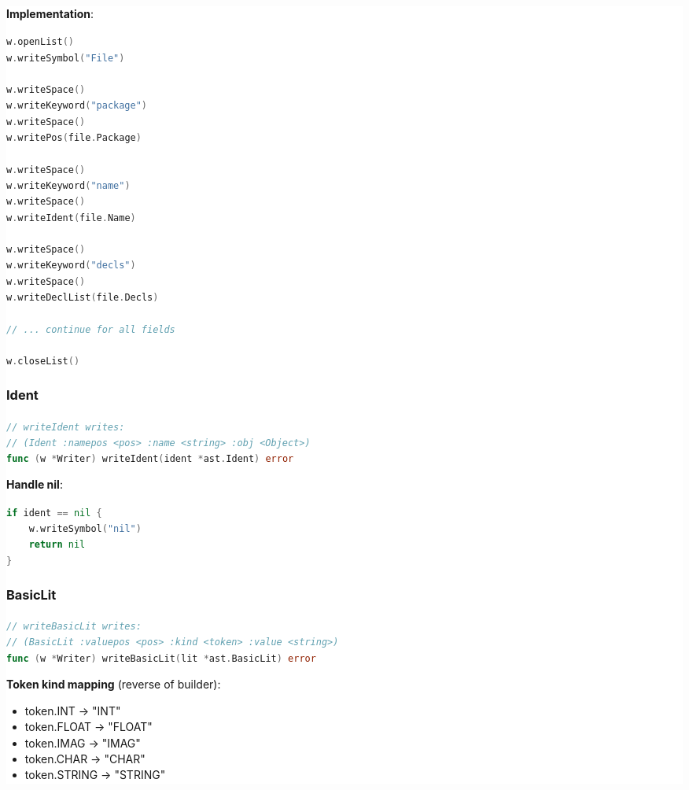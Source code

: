 **Implementation**:
```go
w.openList()
w.writeSymbol("File")

w.writeSpace()
w.writeKeyword("package")
w.writeSpace()
w.writePos(file.Package)

w.writeSpace()
w.writeKeyword("name")
w.writeSpace()
w.writeIdent(file.Name)

w.writeSpace()
w.writeKeyword("decls")
w.writeSpace()
w.writeDeclList(file.Decls)

// ... continue for all fields

w.closeList()
```

### Ident

```go
// writeIdent writes:
// (Ident :namepos <pos> :name <string> :obj <Object>)
func (w *Writer) writeIdent(ident *ast.Ident) error
```

**Handle nil**:
```go
if ident == nil {
    w.writeSymbol("nil")
    return nil
}
```

### BasicLit

```go
// writeBasicLit writes:
// (BasicLit :valuepos <pos> :kind <token> :value <string>)
func (w *Writer) writeBasicLit(lit *ast.BasicLit) error
```

**Token kind mapping** (reverse of builder):
- token.INT → "INT"
- token.FLOAT → "FLOAT"
- token.IMAG → "IMAG"
- token.CHAR → "CHAR"
- token.STRING → "STRING"
